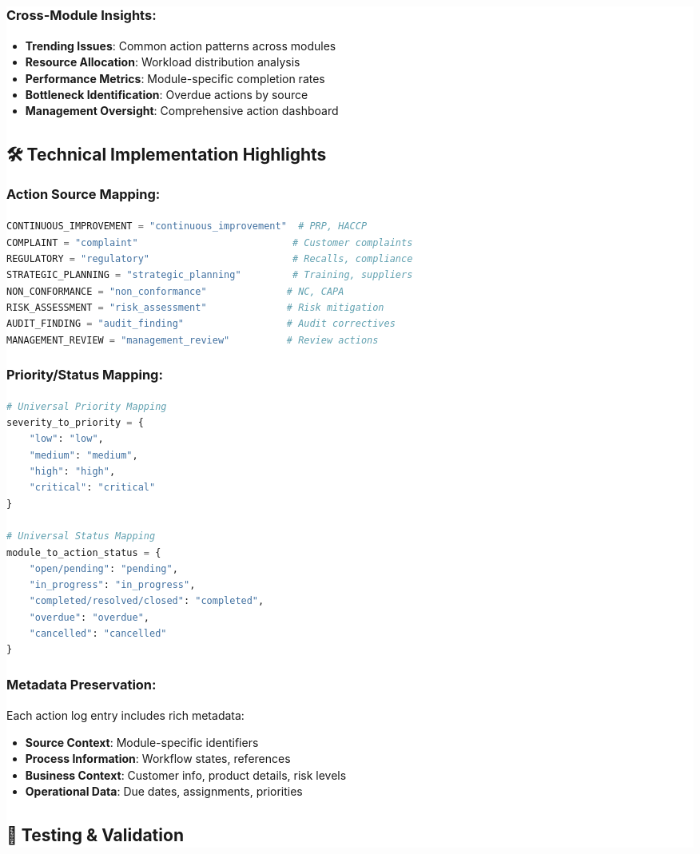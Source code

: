 ### Cross-Module Insights:
- **Trending Issues**: Common action patterns across modules
- **Resource Allocation**: Workload distribution analysis
- **Performance Metrics**: Module-specific completion rates
- **Bottleneck Identification**: Overdue actions by source
- **Management Oversight**: Comprehensive action dashboard

## 🛠️ Technical Implementation Highlights

### Action Source Mapping:
```python
CONTINUOUS_IMPROVEMENT = "continuous_improvement"  # PRP, HACCP
COMPLAINT = "complaint"                           # Customer complaints
REGULATORY = "regulatory"                         # Recalls, compliance
STRATEGIC_PLANNING = "strategic_planning"         # Training, suppliers
NON_CONFORMANCE = "non_conformance"              # NC, CAPA
RISK_ASSESSMENT = "risk_assessment"              # Risk mitigation
AUDIT_FINDING = "audit_finding"                  # Audit correctives
MANAGEMENT_REVIEW = "management_review"          # Review actions
```

### Priority/Status Mapping:
```python
# Universal Priority Mapping
severity_to_priority = {
    "low": "low",
    "medium": "medium", 
    "high": "high",
    "critical": "critical"
}

# Universal Status Mapping  
module_to_action_status = {
    "open/pending": "pending",
    "in_progress": "in_progress",
    "completed/resolved/closed": "completed",
    "overdue": "overdue",
    "cancelled": "cancelled"
}
```

### Metadata Preservation:
Each action log entry includes rich metadata:
- **Source Context**: Module-specific identifiers
- **Process Information**: Workflow states, references
- **Business Context**: Customer info, product details, risk levels
- **Operational Data**: Due dates, assignments, priorities

## 🧪 Testing & Validation
